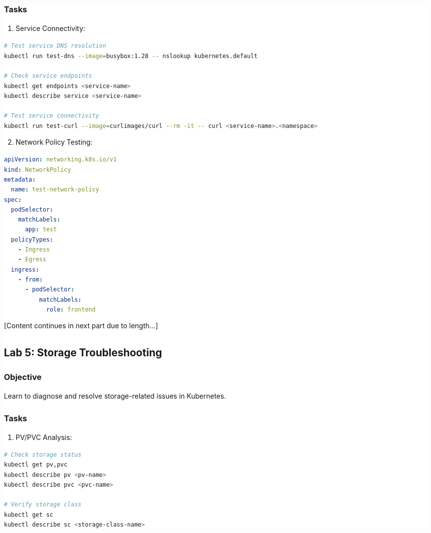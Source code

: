 ### Tasks

1. Service Connectivity:
```bash
# Test service DNS resolution
kubectl run test-dns --image=busybox:1.28 -- nslookup kubernetes.default

# Check service endpoints
kubectl get endpoints <service-name>
kubectl describe service <service-name>

# Test service connectivity
kubectl run test-curl --image=curlimages/curl --rm -it -- curl <service-name>.<namespace>
```

2. Network Policy Testing:
```yaml
apiVersion: networking.k8s.io/v1
kind: NetworkPolicy
metadata:
  name: test-network-policy
spec:
  podSelector:
    matchLabels:
      app: test
  policyTypes:
    - Ingress
    - Egress
  ingress:
    - from:
      - podSelector:
          matchLabels:
            role: frontend
```

[Content continues in next part due to length...]

## Lab 5: Storage Troubleshooting

### Objective
Learn to diagnose and resolve storage-related issues in Kubernetes.

### Tasks

1. PV/PVC Analysis:
```bash
# Check storage status
kubectl get pv,pvc
kubectl describe pv <pv-name>
kubectl describe pvc <pvc-name>

# Verify storage class
kubectl get sc
kubectl describe sc <storage-class-name>
```
